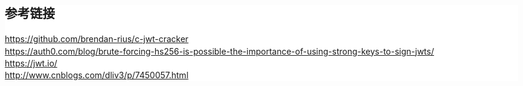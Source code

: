 ## 参考链接
<a href="https://github.com/brendan-rius/c-jwt-cracker">https://github.com/brendan-rius/c-jwt-cracker</a><br>
<a href="https://auth0.com/blog/brute-forcing-hs256-is-possible-the-importance-of-using-strong-keys-to-sign-jwts/">https://auth0.com/blog/brute-forcing-hs256-is-possible-the-importance-of-using-strong-keys-to-sign-jwts/</a><br>
<a href="https://jwt.io/">https://jwt.io/</a><br>
<a href="http://www.cnblogs.com/dliv3/p/7450057.html">http://www.cnblogs.com/dliv3/p/7450057.html</a><br>
